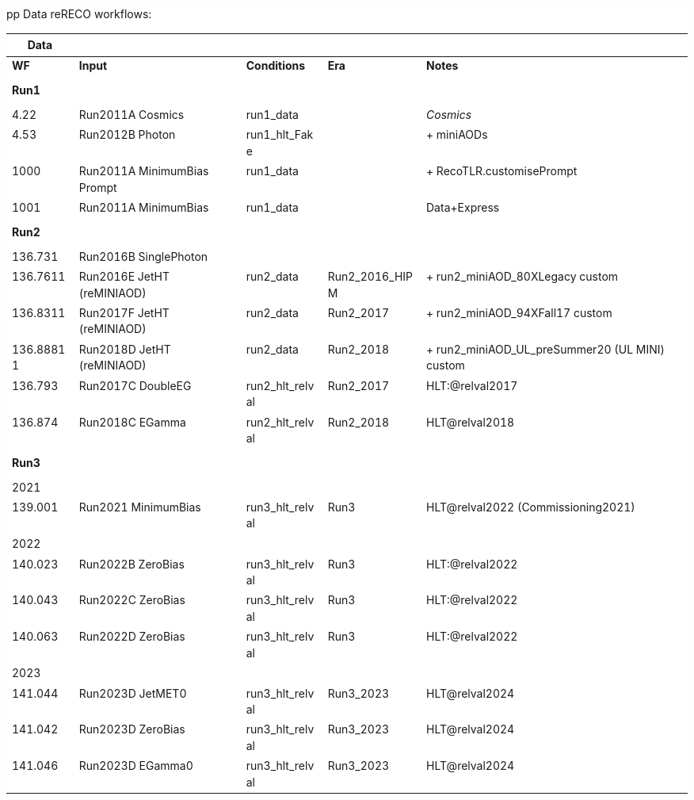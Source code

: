 pp Data reRECO workflows:

| Data 	|  	|  	|  	|  	|  	
|---	|---	|---	|---	|---	|	
| **WF** 	| **Input** 	| **Conditions** 	| **Era** 	| **Notes** 	|  	
| |  	|  	|  	|  	|  	
| **Run1** 	|  	|  	|  	|  	|  	
| |  	|  	|  	|  	|  	
| 4.22 	| Run2011A Cosmics 	|  	run1_data |  	|  	*Cosmics* |
| 4.53 	| Run2012B Photon 	| run1_hlt_Fake 	| | + miniAODs 	|  	
| 1000 	| Run2011A MinimumBias Prompt 	| run1_data 	| | + RecoTLR.customisePrompt 	|  	
| 1001 	| Run2011A 	MinimumBias  |  	run1_data |  	| Data+Express | 	
| |  	|  	|  	|  	|  	
| **Run2** 	|  	|  	|  	|  	|  	
| |  	|  	|  	|  	|  	
| 136.731 	| Run2016B SinglePhoton 	|  	|  	|  	|  	
| 136.7611 	| Run2016E JetHT (reMINIAOD) 	| run2_data 	| Run2_2016_HIPM 	| + run2_miniAOD_80XLegacy 	custom |  	
| 136.8311 	| Run2017F JetHT (reMINIAOD) 	| run2_data 	| Run2_2017 	| + run2_miniAOD_94XFall17 	custom |  	
| 136.88811 	| Run2018D JetHT (reMINIAOD) 	| run2_data 	| Run2_2018 	| + run2_miniAOD_UL_preSummer20 (UL MINI) custom |  	
| 136.793 	| Run2017C DoubleEG 	| run2_hlt_relval 	| Run2_2017 	| HLT:@relval2017|  	
| 136.874 	| Run2018C EGamma 	| run2_hlt_relval 	| Run2_2018 	| HLT@relval2018 	|  	
| |  	|  	|  	|  	|  	
| **Run3** 	|  	|  	|  	|  	|  	
| |  	|  	|  	|  	|  	
| 2021 	|  	|  	|  	|  	|  	
| 139.001 	| Run2021 	MinimumBias 	| run3_hlt_relval 	| Run3 	| HLT@relval2022 (Commissioning2021) |	
| 2022 	|  	|  	|  	|  	|  	
| 140.023 	| Run2022B ZeroBias 	|  	run3_hlt_relval |  	Run3 |  	HLT:@relval2022 |  	
| 140.043 	| Run2022C ZeroBias 	|  	run3_hlt_relval |  	Run3 |  	HLT:@relval2022 |  	
| 140.063 	| Run2022D ZeroBias 	|  	run3_hlt_relval |  	Run3 |  	HLT:@relval2022 |  	
| 2023 	|  	|  	|  	|  	|  	
| 141.044 	| Run2023D JetMET0 	| run3_hlt_relval 	| Run3_2023 	| HLT@relval2024 	|  
| 141.042 	| Run2023D ZeroBias 	| run3_hlt_relval 	| Run3_2023 	| HLT@relval2024 	|  	
| 141.046 	| Run2023D EGamma0 	| run3_hlt_relval 	| Run3_2023 	| HLT@relval2024 	|  	
